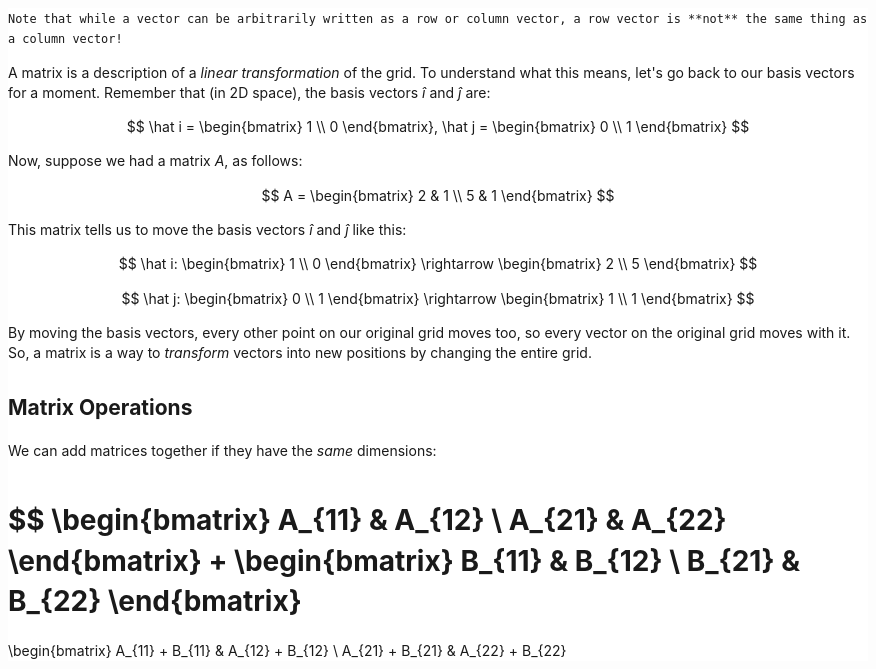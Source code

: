 
```{important}
Note that while a vector can be arbitrarily written as a row or column vector, a row vector is **not** the same thing as a column vector!
```


A matrix is a description of a _linear transformation_ of the grid. To understand what this means, let's go back to our basis vectors for a moment. Remember that (in 2D space), the basis vectors $\hat i$ and $\hat j$ are:


$$
\hat i = \begin{bmatrix} 1 \\ 0 \end{bmatrix},
\hat j = \begin{bmatrix} 0 \\ 1 \end{bmatrix}
$$


Now, suppose we had a matrix $A$, as follows:


$$
A =
\begin{bmatrix}
2 & 1 \\
5 & 1
\end{bmatrix}
$$


This matrix tells us to move the basis vectors $\hat i$ and $\hat j$ like this:


$$
\hat i: 
\begin{bmatrix} 1 \\ 0 \end{bmatrix}
\rightarrow
\begin{bmatrix} 2 \\ 5 \end{bmatrix}
$$

$$
\hat j: 
\begin{bmatrix} 0 \\ 1 \end{bmatrix}
\rightarrow
\begin{bmatrix} 1 \\ 1 \end{bmatrix}
$$


By moving the basis vectors, every other point on our original grid moves too, so every vector on the original grid moves with it. So, a matrix is a way to _transform_ vectors into new positions by changing the entire grid.


## Matrix Operations


We can add matrices together if they have the *same* dimensions:


$$
\begin{bmatrix}
A_{11} & A_{12} \\
A_{21} & A_{22}
\end{bmatrix}
+
\begin{bmatrix}
B_{11} & B_{12} \\
B_{21} & B_{22}
\end{bmatrix}
=
\begin{bmatrix}
A_{11} + B_{11} & A_{12} + B_{12} \\
A_{21} + B_{21} & A_{22} + B_{22}